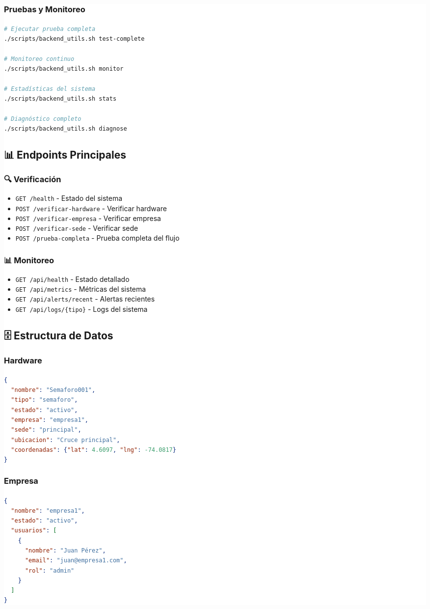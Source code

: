 ### Pruebas y Monitoreo
```bash
# Ejecutar prueba completa
./scripts/backend_utils.sh test-complete

# Monitoreo continuo
./scripts/backend_utils.sh monitor

# Estadísticas del sistema
./scripts/backend_utils.sh stats

# Diagnóstico completo
./scripts/backend_utils.sh diagnose
```

## 📊 Endpoints Principales

### 🔍 Verificación
- `GET /health` - Estado del sistema
- `POST /verificar-hardware` - Verificar hardware
- `POST /verificar-empresa` - Verificar empresa
- `POST /verificar-sede` - Verificar sede
- `POST /prueba-completa` - Prueba completa del flujo

### 📊 Monitoreo
- `GET /api/health` - Estado detallado
- `GET /api/metrics` - Métricas del sistema
- `GET /api/alerts/recent` - Alertas recientes
- `GET /api/logs/{tipo}` - Logs del sistema

## 🗄️ Estructura de Datos

### Hardware
```json
{
  "nombre": "Semaforo001",
  "tipo": "semaforo",
  "estado": "activo",
  "empresa": "empresa1",
  "sede": "principal",
  "ubicacion": "Cruce principal",
  "coordenadas": {"lat": 4.6097, "lng": -74.0817}
}
```

### Empresa
```json
{
  "nombre": "empresa1",
  "estado": "activo",
  "usuarios": [
    {
      "nombre": "Juan Pérez",
      "email": "juan@empresa1.com",
      "rol": "admin"
    }
  ]
}
```
